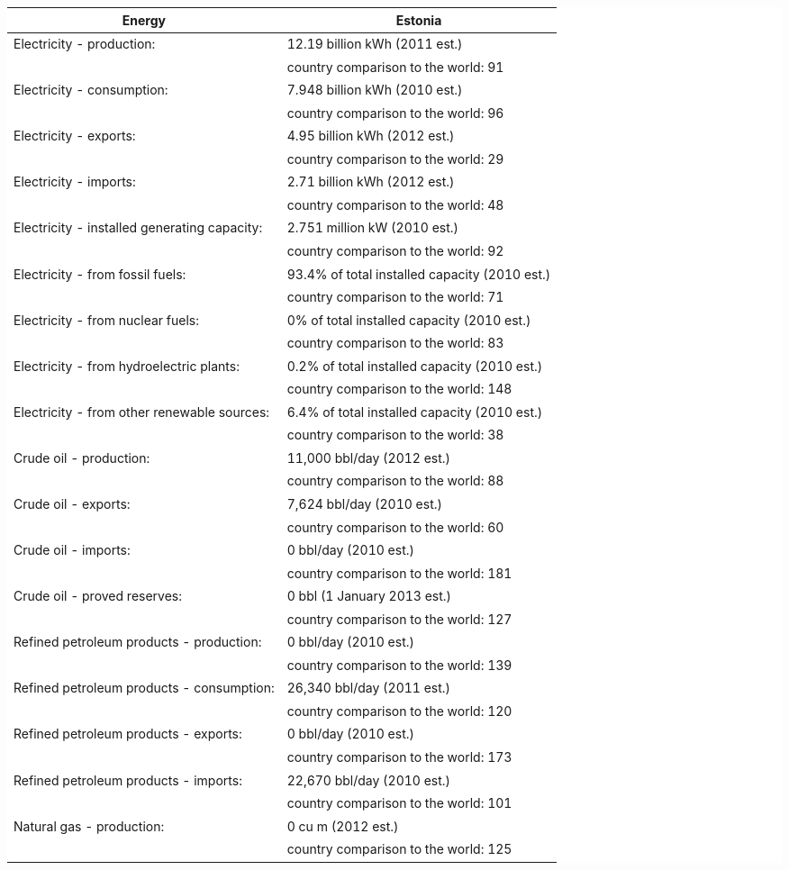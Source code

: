 | Energy | Estonia |
| --- | --- |
| Electricity - production: | 12.19 billion kWh (2011 est.) |
| | country comparison to the world:  91 |
| Electricity - consumption: | 7.948 billion kWh (2010 est.) |
| | country comparison to the world:   96 |
| Electricity - exports: | 4.95 billion kWh (2012 est.) |
| | country comparison to the world:   29 |
| Electricity - imports: | 2.71 billion kWh (2012 est.) |
| | country comparison to the world:   48 |
| Electricity - installed generating capacity: | 2.751 million kW (2010 est.) |
| | country comparison to the world:   92 |
| Electricity - from fossil fuels: | 93.4% of total installed capacity (2010 est.) |
| | country comparison to the world:   71 |
| Electricity - from nuclear fuels: | 0% of total installed capacity (2010 est.) |
| | country comparison to the world:   83 |
| Electricity - from hydroelectric plants: | 0.2% of total installed capacity (2010 est.) |
| | country comparison to the world:   148 |
| Electricity - from other renewable sources: | 6.4% of total installed capacity (2010 est.) |
| | country comparison to the world:   38 |
| Crude oil - production: | 11,000 bbl/day (2012 est.) |
| | country comparison to the world:   88 |
| Crude oil - exports: | 7,624 bbl/day (2010 est.) |
| | country comparison to the world:   60 |
| Crude oil - imports: | 0 bbl/day (2010 est.) |
| | country comparison to the world:   181 |
| Crude oil - proved reserves: | 0 bbl (1 January 2013 est.) |
| | country comparison to the world:   127 |
| Refined petroleum products - production: | 0 bbl/day (2010 est.) |
| | country comparison to the world:   139 |
| Refined petroleum products - consumption: | 26,340 bbl/day (2011 est.) |
| | country comparison to the world:   120 |
| Refined petroleum products - exports: | 0 bbl/day (2010 est.) |
| | country comparison to the world:   173 |
| Refined petroleum products - imports: | 22,670 bbl/day (2010 est.) |
| | country comparison to the world:   101 |
| Natural gas - production: | 0 cu m (2012 est.) |
| | country comparison to the world:   125 |